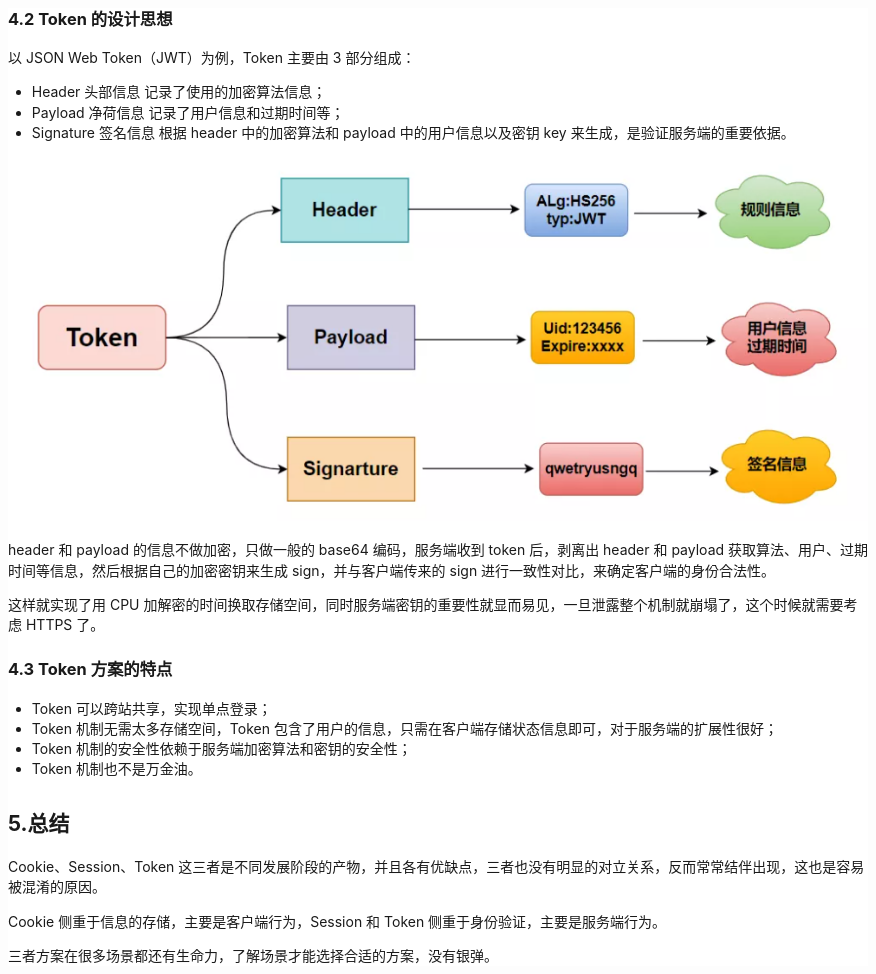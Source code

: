 ### 4.2 Token 的设计思想
以 JSON Web Token（JWT）为例，Token 主要由 3 部分组成：
- Header 头部信息
记录了使用的加密算法信息；
- Payload 净荷信息
记录了用户信息和过期时间等；
- Signature 签名信息
根据 header 中的加密算法和 payload 中的用户信息以及密钥 key 来生成，是验证服务端的重要依据。

<img src="./images/Snipaste_2021-10-27_15-21-39.png">

header 和 payload 的信息不做加密，只做一般的 base64 编码，服务端收到 token 后，剥离出 header 和 payload 获取算法、用户、过期时间等信息，然后根据自己的加密密钥来生成 sign，并与客户端传来的 sign 进行一致性对比，来确定客户端的身份合法性。

这样就实现了用 CPU 加解密的时间换取存储空间，同时服务端密钥的重要性就显而易见，一旦泄露整个机制就崩塌了，这个时候就需要考虑 HTTPS 了。

### 4.3 Token 方案的特点
- Token 可以跨站共享，实现单点登录；
- Token 机制无需太多存储空间，Token 包含了用户的信息，只需在客户端存储状态信息即可，对于服务端的扩展性很好；
- Token 机制的安全性依赖于服务端加密算法和密钥的安全性；
- Token 机制也不是万金油。

## 5.总结
Cookie、Session、Token 这三者是不同发展阶段的产物，并且各有优缺点，三者也没有明显的对立关系，反而常常结伴出现，这也是容易被混淆的原因。

Cookie 侧重于信息的存储，主要是客户端行为，Session 和 Token 侧重于身份验证，主要是服务端行为。

三者方案在很多场景都还有生命力，了解场景才能选择合适的方案，没有银弹。